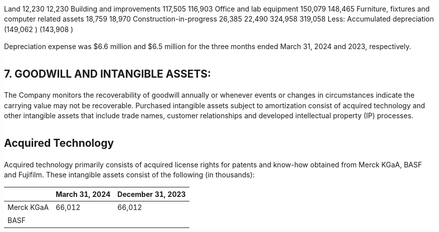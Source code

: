 <tr>
<td>Land</td>
<td>12,230</td>
<td>12,230</td>
</tr>
<tr>
<td>Building and improvements</td>
<td>117,505</td>
<td>116,903</td>
</tr>
<tr>
<td>Office and lab equipment</td>
<td>150,079</td>
<td>148,465</td>
</tr>
<tr>
<td>Furniture, fixtures and computer related assets</td>
<td>18,759</td>
<td>18,970</td>
</tr>
<tr>
<td>Construction-in-progress</td>
<td>26,385</td>
<td>22,490</td>
</tr>
<tr>
<td></td>
<td>324,958</td>
<td>319,058</td>
</tr>
<tr>
<td>Less: Accumulated depreciation</td>
<td>(149,062 )</td>
<td>(143,908 )</td>
</tr>
</tbody>
</table>
<p>Depreciation expense was $6.6 million and $6.5 million for the three months ended March 31, 2024 and 2023, respectively.</p>
<h2>7. GOODWILL AND INTANGIBLE ASSETS:</h2>
<p>The Company monitors the recoverability of goodwill annually or whenever events or changes in circumstances indicate the carrying value may not be recoverable. Purchased intangible assets subject to amortization consist of acquired technology and other intangible assets that include trade names, customer relationships and developed intellectual property (IP) processes.</p>
<h2>Acquired Technology</h2>
<p>Acquired technology primarily consists of acquired license rights for patents and know-how obtained from Merck KGaA, BASF and Fujifilm. These intangible assets consist of the following (in thousands):</p>
<table>
<thead>
<tr>
<th></th>
<th>March 31, 2024</th>
<th>December 31, 2023</th>
</tr>
</thead>
<tbody>
<tr>
<td>Merck KGaA</td>
<td>66,012</td>
<td>66,012</td>
</tr>
<tr>
<td>BASF</td>